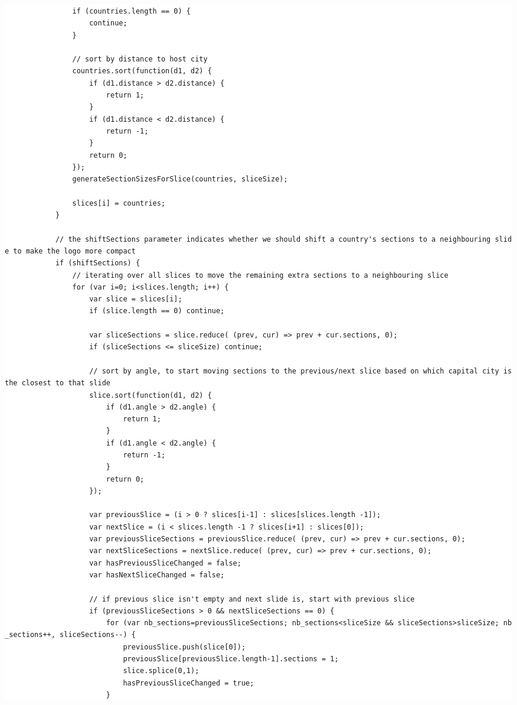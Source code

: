                     if (countries.length == 0) {
                        continue;
                    }

                    // sort by distance to host city
                    countries.sort(function(d1, d2) {
                        if (d1.distance > d2.distance) {
                            return 1;
                        }
                        if (d1.distance < d2.distance) {
                            return -1;
                        }
                        return 0;
                    });
                    generateSectionSizesForSlice(countries, sliceSize);

                    slices[i] = countries;
                }

                // the shiftSections parameter indicates whether we should shift a country's sections to a neighbouring slide to make the logo more compact
                if (shiftSections) {
                    // iterating over all slices to move the remaining extra sections to a neighbouring slice
                    for (var i=0; i<slices.length; i++) {
                        var slice = slices[i];
                        if (slice.length == 0) continue;

                        var sliceSections = slice.reduce( (prev, cur) => prev + cur.sections, 0);
                        if (sliceSections <= sliceSize) continue;

                        // sort by angle, to start moving sections to the previous/next slice based on which capital city is the closest to that slide
                        slice.sort(function(d1, d2) {
                            if (d1.angle > d2.angle) {
                                return 1;
                            }
                            if (d1.angle < d2.angle) {
                                return -1;
                            }
                            return 0;
                        });

                        var previousSlice = (i > 0 ? slices[i-1] : slices[slices.length -1]);
                        var nextSlice = (i < slices.length -1 ? slices[i+1] : slices[0]);
                        var previousSliceSections = previousSlice.reduce( (prev, cur) => prev + cur.sections, 0);
                        var nextSliceSections = nextSlice.reduce( (prev, cur) => prev + cur.sections, 0);
                        var hasPreviousSliceChanged = false;
                        var hasNextSliceChanged = false;

                        // if previous slice isn't empty and next slide is, start with previous slice
                        if (previousSliceSections > 0 && nextSliceSections == 0) {
                            for (var nb_sections=previousSliceSections; nb_sections<sliceSize && sliceSections>sliceSize; nb_sections++, sliceSections--) {
                                previousSlice.push(slice[0]);
                                previousSlice[previousSlice.length-1].sections = 1;
                                slice.splice(0,1);
                                hasPreviousSliceChanged = true;
                            }
